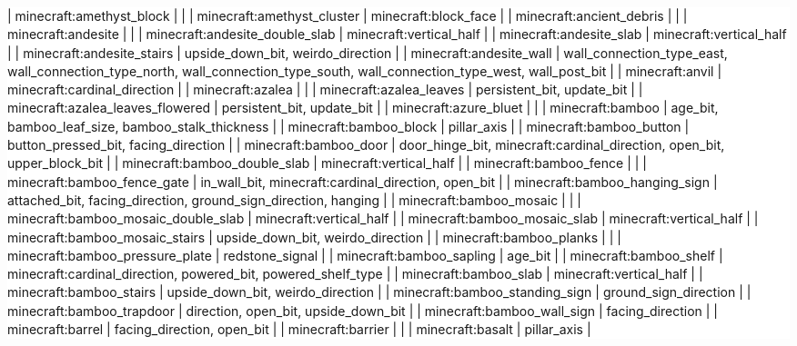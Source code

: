 | minecraft:amethyst_block |  |
| minecraft:amethyst_cluster | minecraft:block_face |
| minecraft:ancient_debris |  |
| minecraft:andesite |  |
| minecraft:andesite_double_slab | minecraft:vertical_half |
| minecraft:andesite_slab | minecraft:vertical_half |
| minecraft:andesite_stairs | upside_down_bit, weirdo_direction |
| minecraft:andesite_wall | wall_connection_type_east, wall_connection_type_north, wall_connection_type_south, wall_connection_type_west, wall_post_bit |
| minecraft:anvil | minecraft:cardinal_direction |
| minecraft:azalea |  |
| minecraft:azalea_leaves | persistent_bit, update_bit |
| minecraft:azalea_leaves_flowered | persistent_bit, update_bit |
| minecraft:azure_bluet |  |
| minecraft:bamboo | age_bit, bamboo_leaf_size, bamboo_stalk_thickness |
| minecraft:bamboo_block | pillar_axis |
| minecraft:bamboo_button | button_pressed_bit, facing_direction |
| minecraft:bamboo_door | door_hinge_bit, minecraft:cardinal_direction, open_bit, upper_block_bit |
| minecraft:bamboo_double_slab | minecraft:vertical_half |
| minecraft:bamboo_fence |  |
| minecraft:bamboo_fence_gate | in_wall_bit, minecraft:cardinal_direction, open_bit |
| minecraft:bamboo_hanging_sign | attached_bit, facing_direction, ground_sign_direction, hanging |
| minecraft:bamboo_mosaic |  |
| minecraft:bamboo_mosaic_double_slab | minecraft:vertical_half |
| minecraft:bamboo_mosaic_slab | minecraft:vertical_half |
| minecraft:bamboo_mosaic_stairs | upside_down_bit, weirdo_direction |
| minecraft:bamboo_planks |  |
| minecraft:bamboo_pressure_plate | redstone_signal |
| minecraft:bamboo_sapling | age_bit |
| minecraft:bamboo_shelf | minecraft:cardinal_direction, powered_bit, powered_shelf_type |
| minecraft:bamboo_slab | minecraft:vertical_half |
| minecraft:bamboo_stairs | upside_down_bit, weirdo_direction |
| minecraft:bamboo_standing_sign | ground_sign_direction |
| minecraft:bamboo_trapdoor | direction, open_bit, upside_down_bit |
| minecraft:bamboo_wall_sign | facing_direction |
| minecraft:barrel | facing_direction, open_bit |
| minecraft:barrier |  |
| minecraft:basalt | pillar_axis |